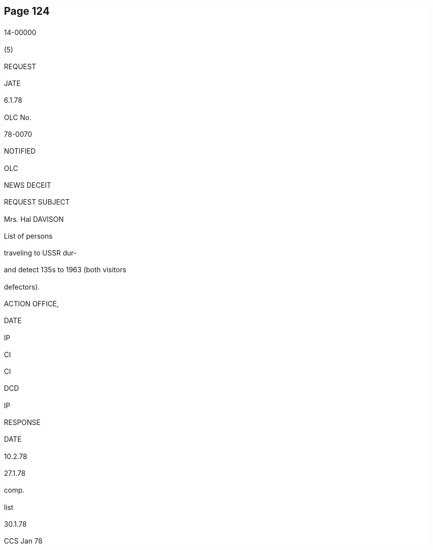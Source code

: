 ## Page 124

14-00000

(5)

REQUEST

JATE

6.1.78

OLC No.

78-0070

NOTIFIED

OLC

NEWS DECEIT

REQUEST SUBJECT

Mrs. Hal DAVISON

List of persons

traveling to USSR dur-

and detect 135s to 1963 (both visitors

defectors).

ACTION OFFICE,

DATE

IP

CI

CI

DCD

IP

RESPONSE

DATE

10.2.78

27.1.78

comp.

list

30.1.78

CCS Jan 78
